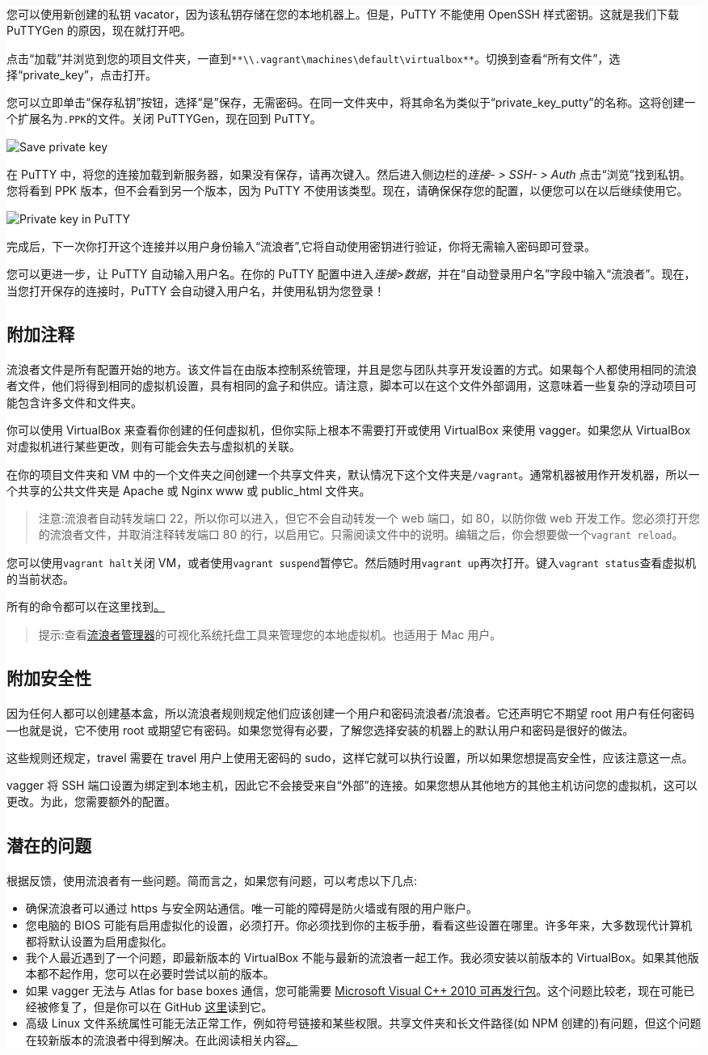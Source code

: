 您可以使用新创建的私钥 vacator，因为该私钥存储在您的本地机器上。但是，PuTTY 不能使用 OpenSSH 样式密钥。这就是我们下载 PuTTYGen 的原因，现在就打开吧。

点击“加载”并浏览到您的项目文件夹，一直到`**\\.vagrant\machines\default\virtualbox**`。切换到查看“所有文件”，选择“private_key”，点击打开。

您可以立即单击“保存私钥”按钮，选择“是”保存，无需密码。在同一文件夹中，将其命名为类似于“private_key_putty”的名称。这将创建一个扩展名为`.PPK`的文件。关闭 PuTTYGen，现在回到 PuTTY。

![Save private key](../Images/079e77e498a8e9a57f2d3cd5d9d53558.png)

在 PuTTY 中，将您的连接加载到新服务器，如果没有保存，请再次键入。然后进入侧边栏的*连接- > SSH- > Auth* 点击“浏览”找到私钥。您将看到 PPK 版本，但不会看到另一个版本，因为 PuTTY 不使用该类型。现在，请确保保存您的配置，以便您可以在以后继续使用它。

![Private key in PuTTY](../Images/a926c41de0b93bbda04b93ba70269c58.png)

完成后，下一次你打开这个连接并以用户身份输入“流浪者”,它将自动使用密钥进行验证，你将无需输入密码即可登录。

您可以更进一步，让 PuTTY 自动输入用户名。在你的 PuTTY 配置中进入*连接>数据*，并在“自动登录用户名”字段中输入“流浪者”。现在，当您打开保存的连接时，PuTTY 会自动键入用户名，并使用私钥为您登录！

## 附加注释

流浪者文件是所有配置开始的地方。该文件旨在由版本控制系统管理，并且是您与团队共享开发设置的方式。如果每个人都使用相同的流浪者文件，他们将得到相同的虚拟机设置，具有相同的盒子和供应。请注意，脚本可以在这个文件外部调用，这意味着一些复杂的浮动项目可能包含许多文件和文件夹。

你可以使用 VirtualBox 来查看你创建的任何虚拟机，但你实际上根本不需要打开或使用 VirtualBox 来使用 vagger。如果您从 VirtualBox 对虚拟机进行某些更改，则有可能会失去与虚拟机的关联。

在你的项目文件夹和 VM 中的一个文件夹之间创建一个共享文件夹，默认情况下这个文件夹是`/vagrant`。通常机器被用作开发机器，所以一个共享的公共文件夹是 Apache 或 Nginx www 或 public_html 文件夹。

> 注意:流浪者自动转发端口 22，所以你可以进入，但它不会自动转发一个 web 端口，如 80，以防你做 web 开发工作。您必须打开您的流浪者文件，并取消注释转发端口 80 的行，以启用它。只需阅读文件中的说明。编辑之后，你会想要做一个`vagrant reload`。

您可以使用`vagrant halt`关闭 VM，或者使用`vagrant suspend`暂停它。然后随时用`vagrant up`再次打开。键入`vagrant status`查看虚拟机的当前状态。

所有的命令都可以在这里找到[。](https://www.vagrantup.com/docs/cli/index.html)

> 提示:查看[流浪者管理器](http://vagrantmanager.com/windows/)的可视化系统托盘工具来管理您的本地虚拟机。也适用于 Mac 用户。

## 附加安全性

因为任何人都可以创建基本盒，所以流浪者规则规定他们应该创建一个用户和密码流浪者/流浪者。它还声明它不期望 root 用户有任何密码—也就是说，它不使用 root 或期望它有密码。如果您觉得有必要，了解您选择安装的机器上的默认用户和密码是很好的做法。

这些规则还规定，travel 需要在 travel 用户上使用无密码的 sudo，这样它就可以执行设置，所以如果您想提高安全性，应该注意这一点。

vagger 将 SSH 端口设置为绑定到本地主机，因此它不会接受来自“外部”的连接。如果您想从其他地方的其他主机访问您的虚拟机，这可以更改。为此，您需要额外的配置。

## 潜在的问题

根据反馈，使用流浪者有一些问题。简而言之，如果您有问题，可以考虑以下几点:

*   确保流浪者可以通过 https 与安全网站通信。唯一可能的障碍是防火墙或有限的用户账户。
*   您电脑的 BIOS 可能有启用虚拟化的设置，必须打开。你必须找到你的主板手册，看看这些设置在哪里。许多年来，大多数现代计算机都将默认设置为启用虚拟化。
*   我个人最近遇到了一个问题，即最新版本的 VirtualBox 不能与最新的流浪者一起工作。我必须安装以前版本的 VirtualBox。如果其他版本都不起作用，您可以在必要时尝试以前的版本。
*   如果 vagger 无法与 Atlas for base boxes 通信，您可能需要 [Microsoft Visual C++ 2010 可再发行包](https://www.microsoft.com/en-us/download/confirmation.aspx?id=5555)。这个问题比较老，现在可能已经被修复了，但是你可以在 GitHub [这里](https://github.com/mitchellh/vagrant/issues/6764)读到它。
*   高级 Linux 文件系统属性可能无法正常工作，例如符号链接和某些权限。共享文件夹和长文件路径(如 NPM 创建的)有问题，但这个问题在较新版本的流浪者中得到解决。在此阅读相关内容[。](https://github.com/mitchellh/vagrant/pull/5495)
